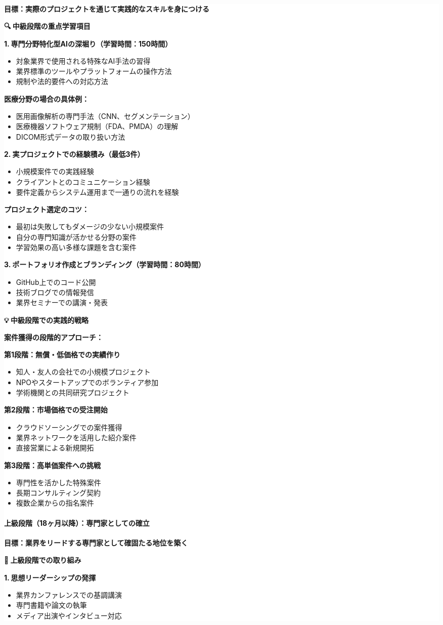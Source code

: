 **目標：実際のプロジェクトを通じて実践的なスキルを身につける**

**🔍 中級段階の重点学習項目**

**1. 専門分野特化型AIの深堀り（学習時間：150時間）**
- 対象業界で使用される特殊なAI手法の習得
- 業界標準のツールやプラットフォームの操作方法
- 規制や法的要件への対応方法

**医療分野の場合の具体例：**
- 医用画像解析の専門手法（CNN、セグメンテーション）
- 医療機器ソフトウェア規制（FDA、PMDA）の理解
- DICOM形式データの取り扱い方法

**2. 実プロジェクトでの経験積み（最低3件）**
- 小規模案件での実践経験
- クライアントとのコミュニケーション経験
- 要件定義からシステム運用まで一通りの流れを経験

**プロジェクト選定のコツ：**
- 最初は失敗してもダメージの少ない小規模案件
- 自分の専門知識が活かせる分野の案件
- 学習効果の高い多様な課題を含む案件

**3. ポートフォリオ作成とブランディング（学習時間：80時間）**
- GitHub上でのコード公開
- 技術ブログでの情報発信
- 業界セミナーでの講演・発表

**💡 中級段階での実践的戦略**

**案件獲得の段階的アプローチ：**

**第1段階：無償・低価格での実績作り**
- 知人・友人の会社での小規模プロジェクト
- NPOやスタートアップでのボランティア参加
- 学術機関との共同研究プロジェクト

**第2段階：市場価格での受注開始**
- クラウドソーシングでの案件獲得
- 業界ネットワークを活用した紹介案件
- 直接営業による新規開拓

**第3段階：高単価案件への挑戦**
- 専門性を活かした特殊案件
- 長期コンサルティング契約
- 複数企業からの指名案件

#### 上級段階（18ヶ月以降）：専門家としての確立

**目標：業界をリードする専門家として確固たる地位を築く**

**🎯 上級段階での取り組み**

**1. 思想リーダーシップの発揮**
- 業界カンファレンスでの基調講演
- 専門書籍や論文の執筆
- メディア出演やインタビュー対応
